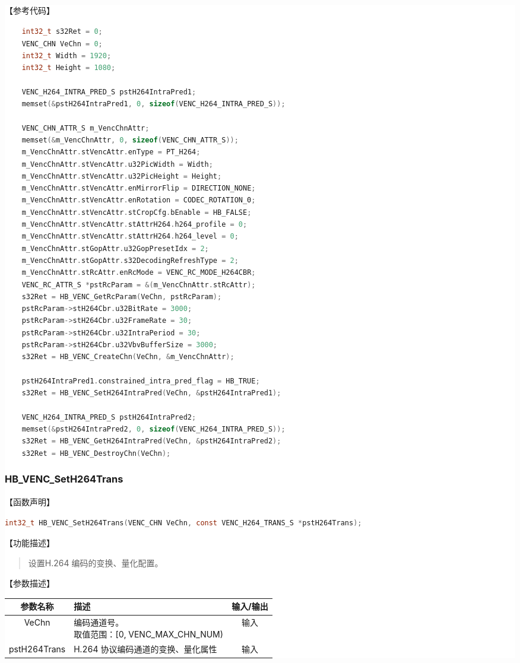 【参考代码】
```C
    int32_t s32Ret = 0;
    VENC_CHN VeChn = 0;
    int32_t Width = 1920;
    int32_t Height = 1080;

    VENC_H264_INTRA_PRED_S pstH264IntraPred1;
    memset(&pstH264IntraPred1, 0, sizeof(VENC_H264_INTRA_PRED_S));

    VENC_CHN_ATTR_S m_VencChnAttr;
    memset(&m_VencChnAttr, 0, sizeof(VENC_CHN_ATTR_S));
    m_VencChnAttr.stVencAttr.enType = PT_H264;
    m_VencChnAttr.stVencAttr.u32PicWidth = Width;
    m_VencChnAttr.stVencAttr.u32PicHeight = Height;
    m_VencChnAttr.stVencAttr.enMirrorFlip = DIRECTION_NONE;
    m_VencChnAttr.stVencAttr.enRotation = CODEC_ROTATION_0;
    m_VencChnAttr.stVencAttr.stCropCfg.bEnable = HB_FALSE;
    m_VencChnAttr.stVencAttr.stAttrH264.h264_profile = 0;
    m_VencChnAttr.stVencAttr.stAttrH264.h264_level = 0;
    m_VencChnAttr.stGopAttr.u32GopPresetIdx = 2;
    m_VencChnAttr.stGopAttr.s32DecodingRefreshType = 2;
    m_VencChnAttr.stRcAttr.enRcMode = VENC_RC_MODE_H264CBR;
    VENC_RC_ATTR_S *pstRcParam = &(m_VencChnAttr.stRcAttr);
    s32Ret = HB_VENC_GetRcParam(VeChn, pstRcParam);
    pstRcParam->stH264Cbr.u32BitRate = 3000;
    pstRcParam->stH264Cbr.u32FrameRate = 30;
    pstRcParam->stH264Cbr.u32IntraPeriod = 30;
    pstRcParam->stH264Cbr.u32VbvBufferSize = 3000;
    s32Ret = HB_VENC_CreateChn(VeChn, &m_VencChnAttr);

    pstH264IntraPred1.constrained_intra_pred_flag = HB_TRUE;
    s32Ret = HB_VENC_SetH264IntraPred(VeChn, &pstH264IntraPred1);

    VENC_H264_INTRA_PRED_S pstH264IntraPred2;
    memset(&pstH264IntraPred2, 0, sizeof(VENC_H264_INTRA_PRED_S));
    s32Ret = HB_VENC_GetH264IntraPred(VeChn, &pstH264IntraPred2);
    s32Ret = HB_VENC_DestroyChn(VeChn);
```

### HB_VENC_SetH264Trans
【函数声明】
```C
int32_t HB_VENC_SetH264Trans(VENC_CHN VeChn, const VENC_H264_TRANS_S *pstH264Trans);
```
【功能描述】
> 设置H.264 编码的变换、量化配置。

【参数描述】

|   参数名称   | 描述                                             | 输入/输出 |
| :----------: | :----------------------------------------------- | :-------: |
|    VeChn     | 编码通道号。<br/>取值范围：[0, VENC_MAX_CHN_NUM) |   输入    |
| pstH264Trans | H.264 协议编码通道的变换、量化属性               |   输入    |

